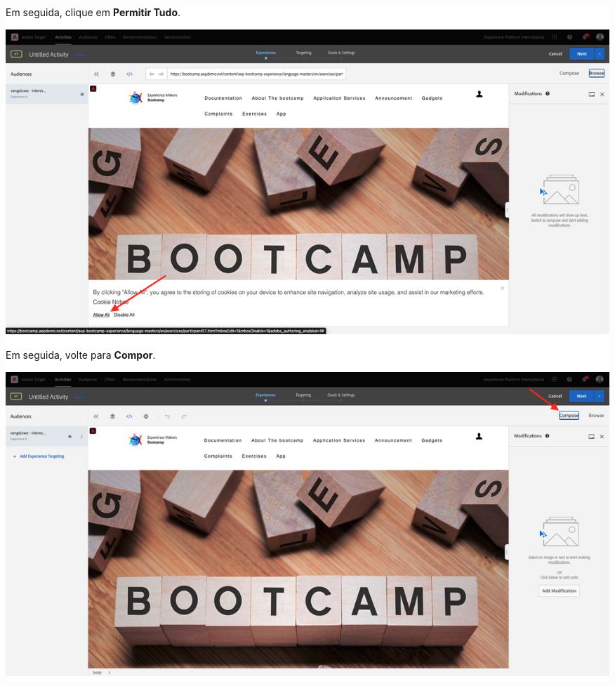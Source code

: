 Em seguida, clique em **Permitir Tudo**.

![RTCDP](./images/cook2.png)

Em seguida, volte para **Compor**.

![RTCDP](./images/cook3.png)
